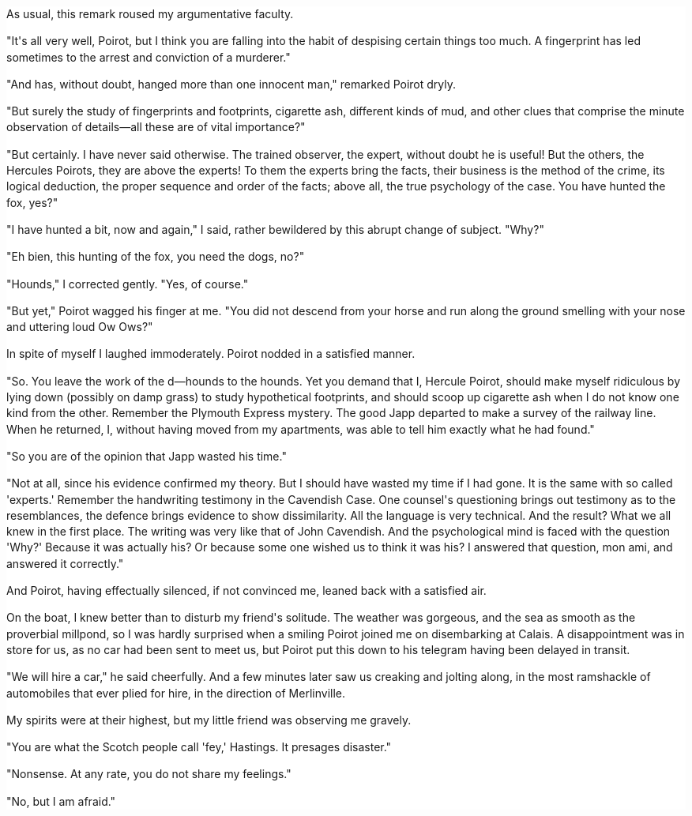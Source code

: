 As usual, this remark roused my argumentative faculty.

"It's all very well, Poirot, but I think you are falling into the habit of despising certain things too much. A fingerprint has led sometimes to the arrest and conviction of a murderer."

"And has, without doubt, hanged more than one innocent man," remarked Poirot dryly.

"But surely the study of fingerprints and footprints, cigarette ash, different kinds of mud, and other clues that comprise the minute observation of details—all these are of vital importance?"

"But certainly. I have never said otherwise. The trained observer, the expert, without doubt he is useful! But the others, the Hercules Poirots, they are above the experts! To them the experts bring the facts, their business is the method of the crime, its logical deduction, the proper sequence and order of the facts; above all, the true psychology of the case. You have hunted the fox, yes?"

"I have hunted a bit, now and again," I said, rather bewildered by this abrupt change of subject. "Why?"

"Eh bien, this hunting of the fox, you need the dogs, no?"

"Hounds," I corrected gently. "Yes, of course."

"But yet," Poirot wagged his finger at me. "You did not descend from your horse and run along the ground smelling with your nose and uttering loud Ow Ows?"

In spite of myself I laughed immoderately. Poirot nodded in a satisfied manner.

"So. You leave the work of the d—hounds to the hounds. Yet you demand that I, Hercule Poirot, should make myself ridiculous by lying down (possibly on damp grass) to study hypothetical footprints, and should scoop up cigarette ash when I do not know one kind from the other. Remember the Plymouth Express mystery. The good Japp departed to make a survey of the railway line. When he returned, I, without having moved from my apartments, was able to tell him exactly what he had found."

"So you are of the opinion that Japp wasted his time."

"Not at all, since his evidence confirmed my theory. But I should have wasted my time if I had gone. It is the same with so called 'experts.' Remember the handwriting testimony in the Cavendish Case. One counsel's questioning brings out testimony as to the resemblances, the defence brings evidence to show dissimilarity. All the language is very technical. And the result? What we all knew in the first place. The writing was very like that of John Cavendish. And the psychological mind is faced with the question 'Why?' Because it was actually his? Or because some one wished us to think it was his? I answered that question, mon ami, and answered it correctly."

And Poirot, having effectually silenced, if not convinced me, leaned back with a satisfied air.

On the boat, I knew better than to disturb my friend's solitude. The weather was gorgeous, and the sea as smooth as the proverbial millpond, so I was hardly surprised when a smiling Poirot joined me on disembarking at Calais. A disappointment was in store for us, as no car had been sent to meet us, but Poirot put this down to his telegram having been delayed in transit.

"We will hire a car," he said cheerfully. And a few minutes later saw us creaking and jolting along, in the most ramshackle of automobiles that ever plied for hire, in the direction of Merlinville.

My spirits were at their highest, but my little friend was observing me gravely.

"You are what the Scotch people call 'fey,' Hastings. It presages disaster."

"Nonsense. At any rate, you do not share my feelings."

"No, but I am afraid."
